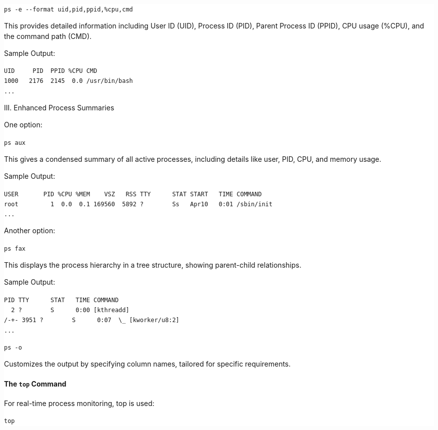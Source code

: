 ```
ps -e --format uid,pid,ppid,%cpu,cmd
```

This provides detailed information including User ID (UID), Process ID (PID), Parent Process ID (PPID), CPU usage (%CPU), and the command path (CMD).

Sample Output:

```
UID     PID  PPID %CPU CMD
1000   2176  2145  0.0 /usr/bin/bash
...
```

III. Enhanced Process Summaries

One option:

```
ps aux
```

This gives a condensed summary of all active processes, including details like user, PID, CPU, and memory usage.

Sample Output:

```
USER       PID %CPU %MEM    VSZ   RSS TTY      STAT START   TIME COMMAND
root         1  0.0  0.1 169560  5892 ?        Ss   Apr10   0:01 /sbin/init
...
```

Another option:

```
ps fax
```

This displays the process hierarchy in a tree structure, showing parent-child relationships.

Sample Output:

```
PID TTY      STAT   TIME COMMAND
  2 ?        S      0:00 [kthreadd]
/-+- 3951 ?        S      0:07  \_ [kworker/u8:2]
...
```

```
ps -o
```

Customizes the output by specifying column names, tailored for specific requirements.

#### The `top` Command

For real-time process monitoring, top is used:

```
top
```
